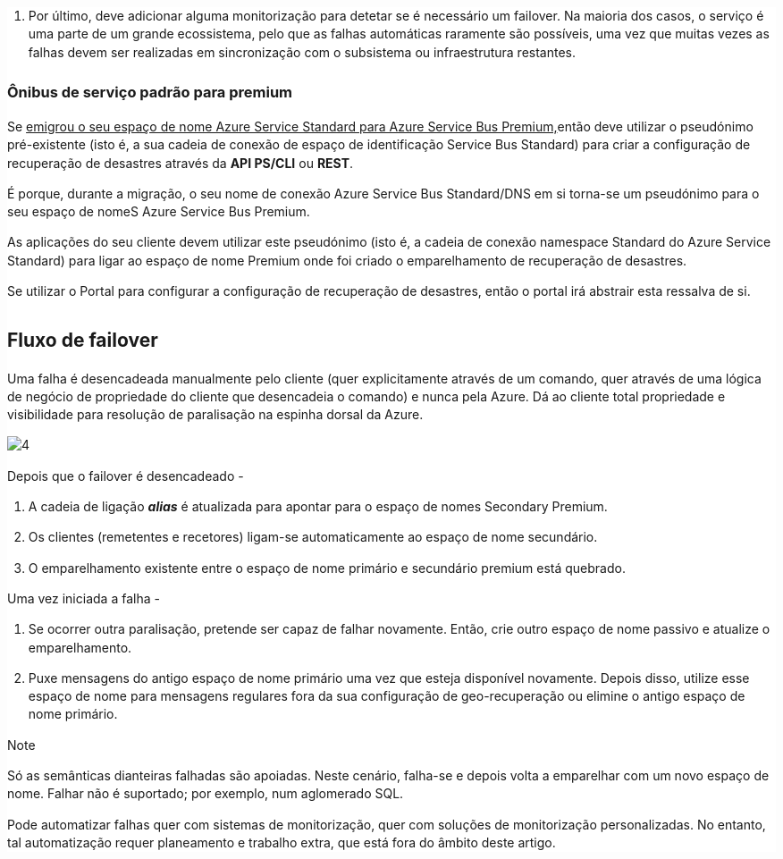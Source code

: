 1. Por último, deve adicionar alguma monitorização para detetar se é necessário um failover. Na maioria dos casos, o serviço é uma parte de um grande ecossistema, pelo que as falhas automáticas raramente são possíveis, uma vez que muitas vezes as falhas devem ser realizadas em sincronização com o subsistema ou infraestrutura restantes.

### <a name="service-bus-standard-to-premium"></a>Ônibus de serviço padrão para premium
Se [emigrou o seu espaço de nome Azure Service Standard para Azure Service Bus Premium,](service-bus-migrate-standard-premium.md)então deve utilizar o pseudónimo pré-existente (isto é, a sua cadeia de conexão de espaço de identificação Service Bus Standard) para criar a configuração de recuperação de desastres através da **API PS/CLI** ou **REST**.

É porque, durante a migração, o seu nome de conexão Azure Service Bus Standard/DNS em si torna-se um pseudónimo para o seu espaço de nomeS Azure Service Bus Premium.

As aplicações do seu cliente devem utilizar este pseudónimo (isto é, a cadeia de conexão namespace Standard do Azure Service Standard) para ligar ao espaço de nome Premium onde foi criado o emparelhamento de recuperação de desastres.

Se utilizar o Portal para configurar a configuração de recuperação de desastres, então o portal irá abstrair esta ressalva de si.


## <a name="failover-flow"></a>Fluxo de failover

Uma falha é desencadeada manualmente pelo cliente (quer explicitamente através de um comando, quer através de uma lógica de negócio de propriedade do cliente que desencadeia o comando) e nunca pela Azure. Dá ao cliente total propriedade e visibilidade para resolução de paralisação na espinha dorsal da Azure.

![4][]

Depois que o failover é desencadeado -

1. A cadeia de ligação ***alias*** é atualizada para apontar para o espaço de nomes Secondary Premium.

2. Os clientes (remetentes e recetores) ligam-se automaticamente ao espaço de nome secundário.

3. O emparelhamento existente entre o espaço de nome primário e secundário premium está quebrado.

Uma vez iniciada a falha -

1. Se ocorrer outra paralisação, pretende ser capaz de falhar novamente. Então, crie outro espaço de nome passivo e atualize o emparelhamento. 

2. Puxe mensagens do antigo espaço de nome primário uma vez que esteja disponível novamente. Depois disso, utilize esse espaço de nome para mensagens regulares fora da sua configuração de geo-recuperação ou elimine o antigo espaço de nome primário.

> [!NOTE]
> Só as semânticas dianteiras falhadas são apoiadas. Neste cenário, falha-se e depois volta a emparelhar com um novo espaço de nome. Falhar não é suportado; por exemplo, num aglomerado SQL. 

Pode automatizar falhas quer com sistemas de monitorização, quer com soluções de monitorização personalizadas. No entanto, tal automatização requer planeamento e trabalho extra, que está fora do âmbito deste artigo.


[1]: ./media/service-bus-geo-dr/geodr_setup_pairing.png
[2]: ./media/service-bus-geo-dr/geo2.png
[3]: ./media/service-bus-geo-dr/az.png
[4]: ./media/service-bus-geo-dr/geodr_failover_alias_update.png